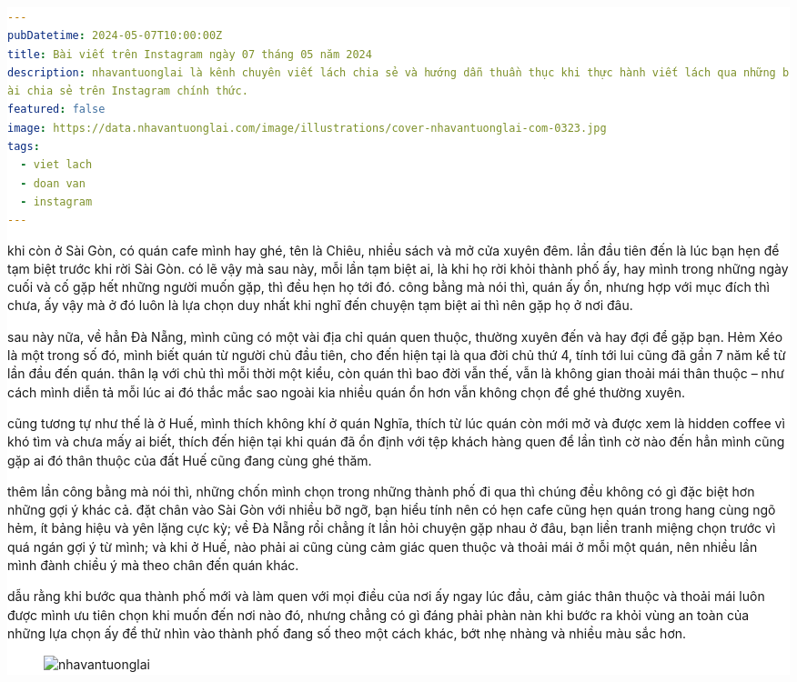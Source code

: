 ```yaml
---
pubDatetime: 2024-05-07T10:00:00Z
title: Bài viết trên Instagram ngày 07 tháng 05 năm 2024
description: nhavantuonglai là kênh chuyên viết lách chia sẻ và hướng dẫn thuần thục khi thực hành viết lách qua những bài chia sẻ trên Instagram chính thức.
featured: false
image: https://data.nhavantuonglai.com/image/illustrations/cover-nhavantuonglai-com-0323.jpg
tags:
  - viet lach
  - doan van
  - instagram
---
```


khi còn ở Sài Gòn, có quán cafe mình hay ghé, tên là Chiêu, nhiều sách và mở cửa xuyên đêm. lần đầu tiên đến là lúc bạn hẹn để tạm biệt trước khi rời Sài Gòn. có lẽ vậy mà sau này, mỗi lần tạm biệt ai, là khi họ rời khỏi thành phố ấy, hay mình trong những ngày cuối và cố gặp hết những người muốn gặp, thì đều hẹn họ tới đó. công bằng mà nói thì, quán ấy ổn, nhưng hợp với mục đích thì chưa, ấy vậy mà ở đó luôn là lựa chọn duy nhất khi nghĩ đến chuyện tạm biệt ai thì nên gặp họ ở nơi đâu.

sau này nữa, về hẳn Đà Nẵng, mình cũng có một vài địa chỉ quán quen thuộc, thường xuyên đến và hay đợi để gặp bạn. Hẻm Xéo là một trong số đó, mình biết quán từ người chủ đầu tiên, cho đến hiện tại là qua đời chủ thứ 4, tính tới lui cũng đã gần 7 năm kể từ lần đầu đến quán. thân lạ với chủ thì mỗi thời một kiểu, còn quán thì bao đời vẫn thế, vẫn là không gian thoải mái thân thuộc – như cách mình diễn tả mỗi lúc ai đó thắc mắc sao ngoài kia nhiều quán ổn hơn vẫn không chọn để ghé thường xuyên.

cũng tương tự như thế là ở Huế, mình thích không khí ở quán Nghĩa, thích từ lúc quán còn mới mở và được xem là hidden coffee vì khó tìm và chưa mấy ai biết, thích đến hiện tại khi quán đã ổn định với tệp khách hàng quen để lần tình cờ nào đến hẳn mình cũng gặp ai đó thân thuộc của đất Huế cũng đang cùng ghé thăm.

thêm lần công bằng mà nói thì, những chốn mình chọn trong những thành phố đi qua thì chúng đều không có gì đặc biệt hơn những gợi ý khác cả. đặt chân vào Sài Gòn với nhiều bỡ ngỡ, bạn hiểu tính nên có hẹn cafe cũng hẹn quán trong hang cùng ngõ hẻm, ít bảng hiệu và yên lặng cực kỳ; về Đà Nẵng rồi chẳng ít lần hỏi chuyện gặp nhau ở đâu, bạn liền tranh miệng chọn trước vì quá ngán gợi ý từ mình; và khi ở Huế, nào phải ai cũng cùng cảm giác quen thuộc và thoải mái ở mỗi một quán, nên nhiều lần mình đành chiều ý mà theo chân đến quán khác.

dẫu rằng khi bước qua thành phố mới và làm quen với mọi điều của nơi ấy ngay lúc đầu, cảm giác thân thuộc và thoải mái luôn được mình ưu tiên chọn khi muốn đến nơi nào đó, nhưng chẳng có gì đáng phải phàn nàn khi bước ra khỏi vùng an toàn của những lựa chọn ấy để thử nhìn vào thành phố đang số theo một cách khác, bớt nhẹ nhàng và nhiều màu sắc hơn.

<figure><img src="https://data.nhavantuonglai.com/image/illustrations/cover-nhavantuonglai-com-0121.jpg" alt="nhavantuonglai" title="nhavantuonglai" height=100% width=100%><figcaption><p></p></figcaption></figure>